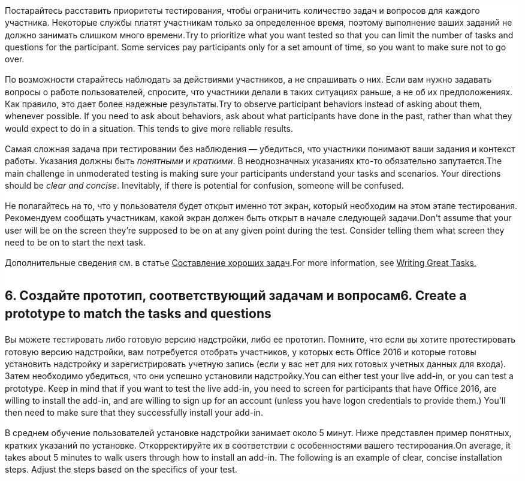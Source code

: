 <span data-ttu-id="c84a1-p119">Постарайтесь расставить приоритеты тестирования, чтобы ограничить количество задач и вопросов для каждого участника. Некоторые службы платят участникам только за определенное время, поэтому выполнение ваших заданий не должно занимать слишком много времени.</span><span class="sxs-lookup"><span data-stu-id="c84a1-p119">Try to prioritize what you want tested so that you can limit the number of tasks and questions for the participant. Some services pay participants only for a set amount of time, so you want to make sure not to go over.</span></span>

<span data-ttu-id="c84a1-p120">По возможности старайтесь наблюдать за действиями участников, а не спрашивать о них. Если вам нужно задавать вопросы о работе пользователей, спросите, что участники делали в таких ситуациях раньше, а не об их предположениях. Как правило, это дает более надежные результаты.</span><span class="sxs-lookup"><span data-stu-id="c84a1-p120">Try to observe participant behaviors instead of asking about them, whenever possible. If you need to ask about behaviors, ask about what participants have done in the past, rather than what they would expect to do in a situation. This tends to give more reliable results.</span></span>
 
<span data-ttu-id="c84a1-p121">Самая сложная задача при тестировании без наблюдения — убедиться, что участники понимают ваши задания и контекст работы. Указания должны быть *понятными и краткими*. В неоднозначных указаниях кто-то обязательно запутается.</span><span class="sxs-lookup"><span data-stu-id="c84a1-p121">The main challenge in unmoderated testing is making sure your participants understand your tasks and scenarios. Your directions should be *clear and concise*. Inevitably, if there is potential for confusion, someone will be confused.</span></span> 

<span data-ttu-id="c84a1-p122">Не полагайтесь на то, что у пользователя будет открыт именно тот экран, который необходим на этом этапе тестирования. Рекомендуем сообщать участникам, какой экран должен быть открыт в начале следующей задачи.</span><span class="sxs-lookup"><span data-stu-id="c84a1-p122">Don't assume that your user will be on the screen they’re supposed to be on at any given point during the test. Consider telling them what screen they need to be on to start the next task.</span></span> 

<span data-ttu-id="c84a1-187">Дополнительные сведения см. в статье [Составление хороших задач](http://help.usertesting.com/customer/en/portal/articles/2077824-writing-great-tasks).</span><span class="sxs-lookup"><span data-stu-id="c84a1-187">For more information, see [Writing Great Tasks.](http://help.usertesting.com/customer/en/portal/articles/2077824-writing-great-tasks)</span></span>

## <a name="6-create-a-prototype-to-match-the-tasks-and-questions"></a><span data-ttu-id="c84a1-188">6. Создайте прототип, соответствующий задачам и вопросам</span><span class="sxs-lookup"><span data-stu-id="c84a1-188">6. Create a prototype to match the tasks and questions</span></span>
 
<span data-ttu-id="c84a1-p123">Вы можете тестировать либо готовую версию надстройки, либо ее прототип. Помните, что если вы хотите протестировать готовую версию надстройки, вам потребуется отобрать участников, у которых есть Office 2016 и которые готовы установить надстройку и зарегистрировать учетную запись (если у вас нет для них готовых учетных данных для входа). Затем необходимо убедиться, что они успешно установили надстройку.</span><span class="sxs-lookup"><span data-stu-id="c84a1-p123">You can either test your live add-in, or you can test a prototype. Keep in mind that if you want to test the live add-in, you need to screen for participants that have Office 2016, are willing to install the add-in, and are willing to sign up for an account (unless you have logon credentials to provide them.) You'll then need to make sure that they successfully install your add-in.</span></span> 

<span data-ttu-id="c84a1-p124">В среднем обучение пользователей установке надстройки занимает около 5 минут. Ниже представлен пример понятных, кратких указаний по установке. Откорректируйте их в соответствии с особенностями вашего тестирования.</span><span class="sxs-lookup"><span data-stu-id="c84a1-p124">On average, it takes about 5 minutes to walk users through how to install an add-in. The following is an example of clear, concise installation steps. Adjust the steps based on the specifics of your test.</span></span>

